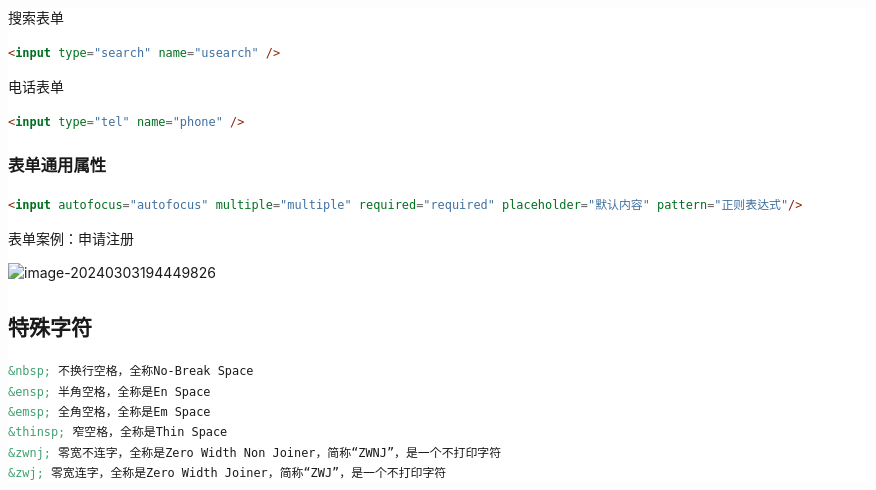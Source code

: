 搜索表单

```html
<input type="search" name="usearch" />
```

电话表单

```html
<input type="tel" name="phone" />
```

### 表单通用属性

```html
<input autofocus="autofocus" multiple="multiple" required="required" placeholder="默认内容" pattern="正则表达式"/>
```

表单案例：申请注册

![image-20240303194449826](C:\Users\dell\AppData\Roaming\Typora\typora-user-images\image-20240303194449826.png)

## 特殊字符

```html
&nbsp; 不换行空格，全称No-Break Space
&ensp; 半角空格，全称是En Space
&emsp; 全角空格，全称是Em Space
&thinsp; 窄空格，全称是Thin Space
&zwnj; 零宽不连字，全称是Zero Width Non Joiner，简称“ZWNJ”，是一个不打印字符
&zwj; 零宽连字，全称是Zero Width Joiner，简称“ZWJ”，是一个不打印字符
```

